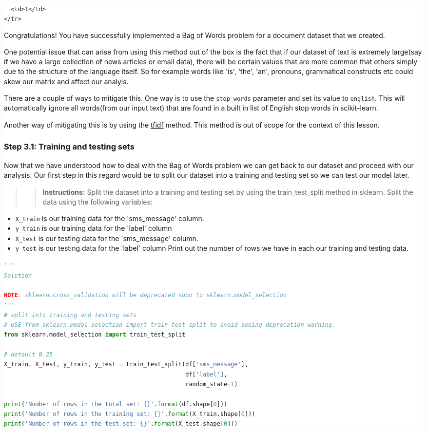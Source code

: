       <td>1</td>
    </tr>
  </tbody>
</table>
</div>



Congratulations! You have successfully implemented a Bag of Words problem for a document dataset that we created. 

One potential issue that can arise from using this method out of the box is the fact that if our dataset of text is extremely large(say if we have a large collection of news articles or email data), there will be certain values that are more common that others simply due to the structure of the language itself. So for example words like 'is', 'the', 'an', pronouns, grammatical constructs etc could skew our matrix and affect our analyis. 

There are a couple of ways to mitigate this. One way is to use the `stop_words` parameter and set its value to `english`. This will automatically ignore all words(from our input text) that are found in a built in list of English stop words in scikit-learn.

Another way of mitigating this is by using the [tfidf](http://scikit-learn.org/stable/modules/generated/sklearn.feature_extraction.text.TfidfVectorizer.html#sklearn.feature_extraction.text.TfidfVectorizer) method. This method is out of scope for the context of this lesson.

### Step 3.1: Training and testing sets ###

Now that we have understood how to deal with the Bag of Words problem we can get back to our dataset and proceed with our analysis. Our first step in this regard would be to split our dataset into a training and testing set so we can test our model later. 


>>**Instructions:**
Split the dataset into a training and testing set by using the train_test_split method in sklearn. Split the data
using the following variables:
* `X_train` is our training data for the 'sms_message' column.
* `y_train` is our training data for the 'label' column
* `X_test` is our testing data for the 'sms_message' column.
* `y_test` is our testing data for the 'label' column
Print out the number of rows we have in each our training and testing data.



```python
'''
Solution

NOTE: sklearn.cross_validation will be deprecated soon to sklearn.model_selection 
'''
# split into training and testing sets
# USE from sklearn.model_selection import train_test_split to avoid seeing deprecation warning.
from sklearn.model_selection import train_test_split

# default 0.25
X_train, X_test, y_train, y_test = train_test_split(df['sms_message'], 
                                                    df['label'], 
                                                    random_state=1)

print('Number of rows in the total set: {}'.format(df.shape[0]))
print('Number of rows in the training set: {}'.format(X_train.shape[0]))
print('Number of rows in the test set: {}'.format(X_test.shape[0]))
```
